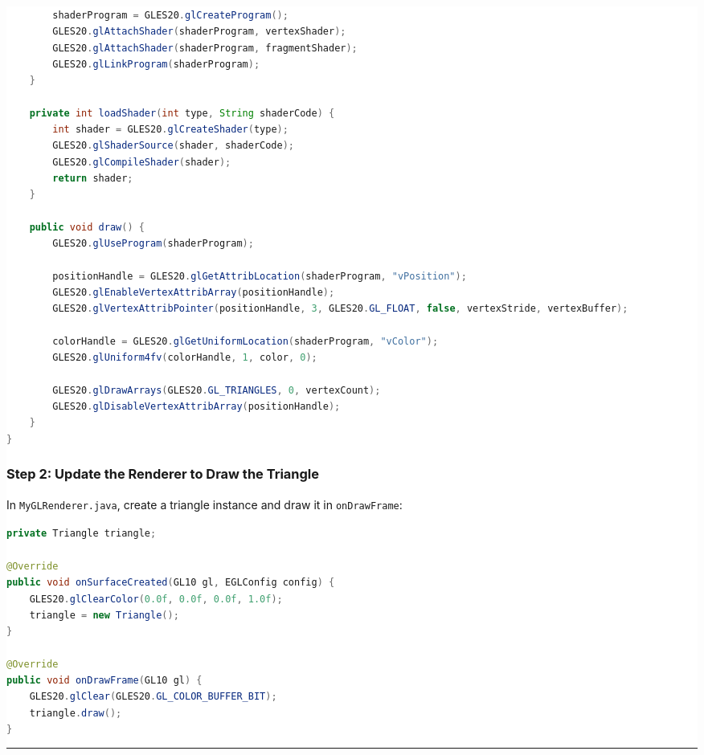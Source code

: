 ```java
        shaderProgram = GLES20.glCreateProgram();
        GLES20.glAttachShader(shaderProgram, vertexShader);
        GLES20.glAttachShader(shaderProgram, fragmentShader);
        GLES20.glLinkProgram(shaderProgram);
    }

    private int loadShader(int type, String shaderCode) {
        int shader = GLES20.glCreateShader(type);
        GLES20.glShaderSource(shader, shaderCode);
        GLES20.glCompileShader(shader);
        return shader;
    }

    public void draw() {
        GLES20.glUseProgram(shaderProgram);

        positionHandle = GLES20.glGetAttribLocation(shaderProgram, "vPosition");
        GLES20.glEnableVertexAttribArray(positionHandle);
        GLES20.glVertexAttribPointer(positionHandle, 3, GLES20.GL_FLOAT, false, vertexStride, vertexBuffer);

        colorHandle = GLES20.glGetUniformLocation(shaderProgram, "vColor");
        GLES20.glUniform4fv(colorHandle, 1, color, 0);

        GLES20.glDrawArrays(GLES20.GL_TRIANGLES, 0, vertexCount);
        GLES20.glDisableVertexAttribArray(positionHandle);
    }
}
```

### Step 2: Update the Renderer to Draw the Triangle

In `MyGLRenderer.java`, create a triangle instance and draw it in `onDrawFrame`:

```java
private Triangle triangle;

@Override
public void onSurfaceCreated(GL10 gl, EGLConfig config) {
    GLES20.glClearColor(0.0f, 0.0f, 0.0f, 1.0f);
    triangle = new Triangle();
}

@Override
public void onDrawFrame(GL10 gl) {
    GLES20.glClear(GLES20.GL_COLOR_BUFFER_BIT);
    triangle.draw();
}
```

---
